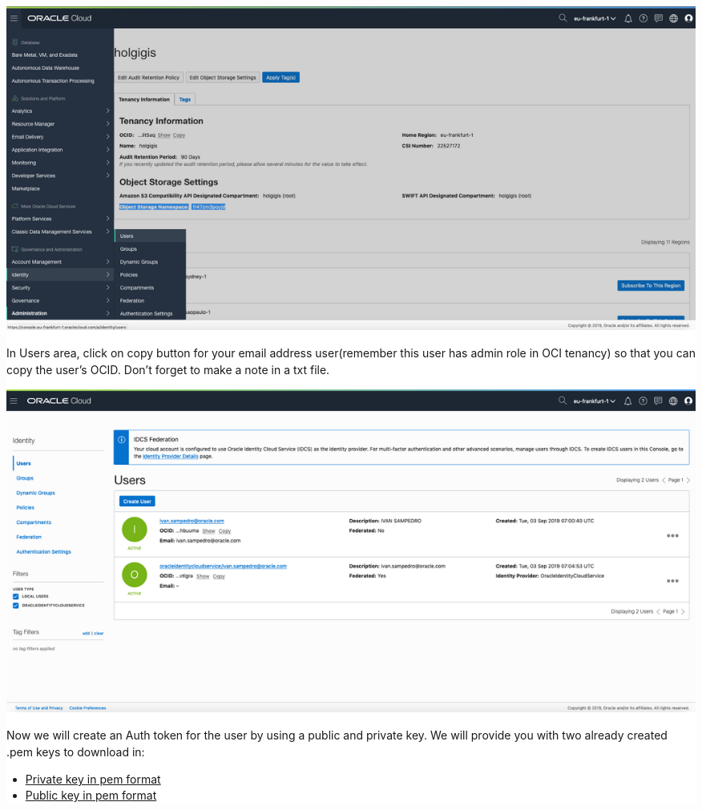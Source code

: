 ![](./images/image20.png)

In Users area, click on copy button for your email address user(remember this user has admin role in OCI tenancy) so that you can copy the user’s OCID. Don’t forget to make a note in a txt file.

![](./images/image21.png)

Now we will create an Auth token for the user by using a public and private key. We will provide you with two already created .pem keys to download in:

* [Private key in pem format](https://raw.githubusercontent.com/oraclespainpresales/GigisPizzaHOL/master/microservices/Credentials/private.pem)
* [Public key in pem format](https://raw.githubusercontent.com/oraclespainpresales/GigisPizzaHOL/master/microservices/Credentials/public.pem)

